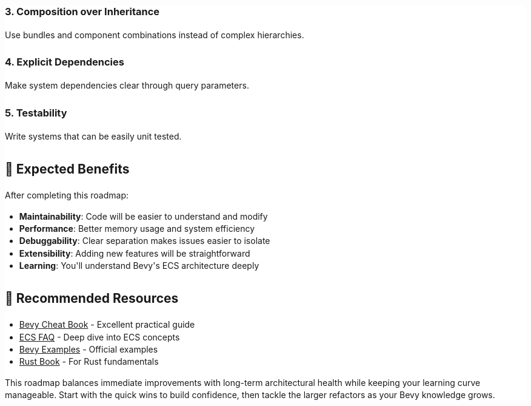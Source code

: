 ### 3. **Composition over Inheritance**
Use bundles and component combinations instead of complex hierarchies.

### 4. **Explicit Dependencies**
Make system dependencies clear through query parameters.

### 5. **Testability**
Write systems that can be easily unit tested.

## 🎉 Expected Benefits

After completing this roadmap:
- **Maintainability**: Code will be easier to understand and modify
- **Performance**: Better memory usage and system efficiency
- **Debuggability**: Clear separation makes issues easier to isolate
- **Extensibility**: Adding new features will be straightforward
- **Learning**: You'll understand Bevy's ECS architecture deeply

## 📖 Recommended Resources

- [Bevy Cheat Book](https://bevy-cheatbook.github.io/) - Excellent practical guide
- [ECS FAQ](https://github.com/SanderMertens/ecs-faq) - Deep dive into ECS concepts
- [Bevy Examples](https://github.com/bevyengine/bevy/tree/main/examples) - Official examples
- [Rust Book](https://doc.rust-lang.org/book/) - For Rust fundamentals

This roadmap balances immediate improvements with long-term architectural health while keeping your learning curve manageable. Start with the quick wins to build confidence, then tackle the larger refactors as your Bevy knowledge grows.